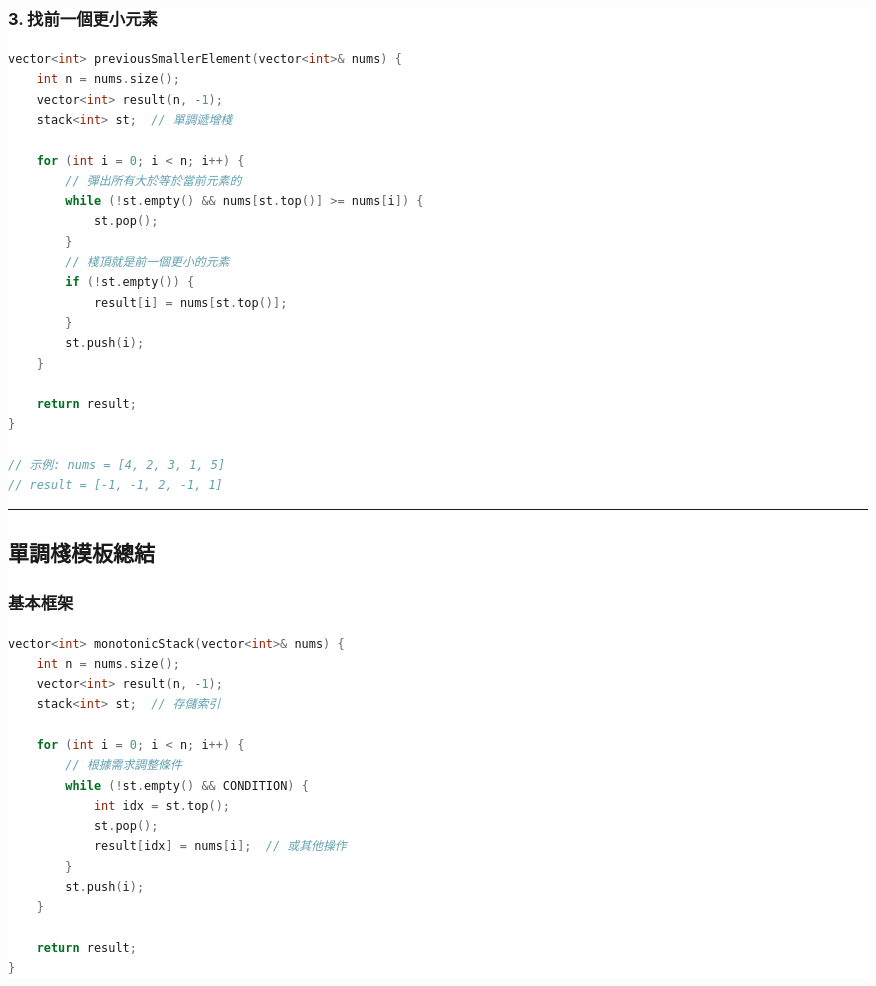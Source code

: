 ### 3. 找前一個更小元素

```cpp
vector<int> previousSmallerElement(vector<int>& nums) {
    int n = nums.size();
    vector<int> result(n, -1);
    stack<int> st;  // 單調遞增棧

    for (int i = 0; i < n; i++) {
        // 彈出所有大於等於當前元素的
        while (!st.empty() && nums[st.top()] >= nums[i]) {
            st.pop();
        }
        // 棧頂就是前一個更小的元素
        if (!st.empty()) {
            result[i] = nums[st.top()];
        }
        st.push(i);
    }

    return result;
}

// 示例: nums = [4, 2, 3, 1, 5]
// result = [-1, -1, 2, -1, 1]
```

---

## 單調棧模板總結

### 基本框架

```cpp
vector<int> monotonicStack(vector<int>& nums) {
    int n = nums.size();
    vector<int> result(n, -1);
    stack<int> st;  // 存儲索引

    for (int i = 0; i < n; i++) {
        // 根據需求調整條件
        while (!st.empty() && CONDITION) {
            int idx = st.top();
            st.pop();
            result[idx] = nums[i];  // 或其他操作
        }
        st.push(i);
    }

    return result;
}
```
